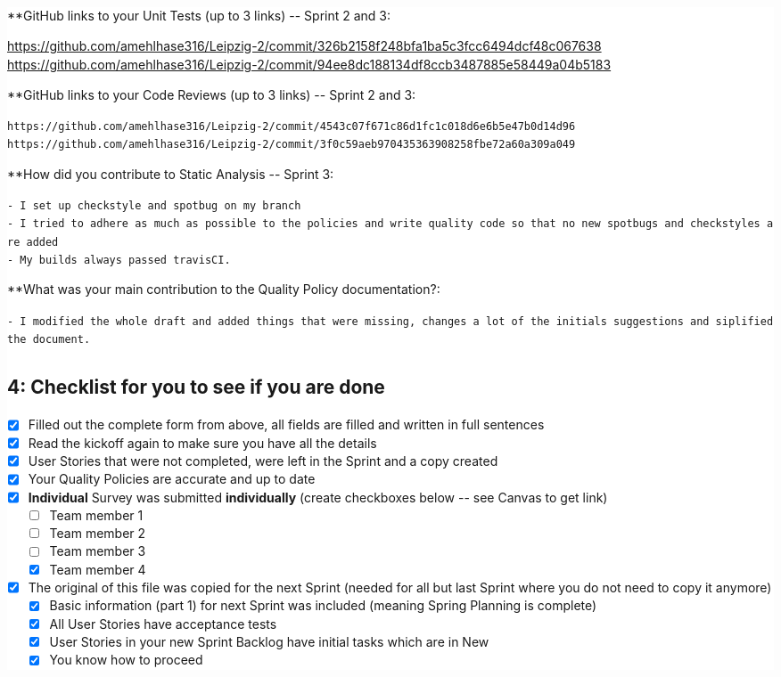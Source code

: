    **GitHub links to your Unit Tests (up to 3 links) -- Sprint 2 and 3:

   https://github.com/amehlhase316/Leipzig-2/commit/326b2158f248bfa1ba5c3fcc6494dcf48c067638
   https://github.com/amehlhase316/Leipzig-2/commit/94ee8dc188134df8ccb3487885e58449a04b5183

  **GitHub links to your Code Reviews (up to 3 links) -- Sprint 2 and 3:

    https://github.com/amehlhase316/Leipzig-2/commit/4543c07f671c86d1fc1c018d6e6b5e47b0d14d96
    https://github.com/amehlhase316/Leipzig-2/commit/3f0c59aeb970435363908258fbe72a60a309a049

  **How did you contribute to Static Analysis -- Sprint 3:

    - I set up checkstyle and spotbug on my branch 
    - I tried to adhere as much as possible to the policies and write quality code so that no new spotbugs and checkstyles are added 
    - My builds always passed travisCI. 
 
 **What was your main contribution to the Quality Policy documentation?:

    - I modified the whole draft and added things that were missing, changes a lot of the initials suggestions and siplified the document. 
  
## 4: Checklist for you to see if you are done
- [X] Filled out the complete form from above, all fields are filled and written in full sentences
- [X] Read the kickoff again to make sure you have all the details
- [X] User Stories that were not completed, were left in the Sprint and a copy created
- [X] Your Quality Policies are accurate and up to date
- [X] **Individual** Survey was submitted **individually** (create checkboxes below -- see Canvas to get link)
  - [ ] Team member 1
  - [ ] Team member 2
  - [ ] Team member 3
  - [X] Team member 4
- [X] The original of this file was copied for the next Sprint (needed for all but last Sprint where you do not need to copy it anymore)
  - [X] Basic information (part 1) for next Sprint was included (meaning Spring Planning is complete)
  - [X] All User Stories have acceptance tests
  - [X] User Stories in your new Sprint Backlog have initial tasks which are in New
  - [X] You know how to proceed
